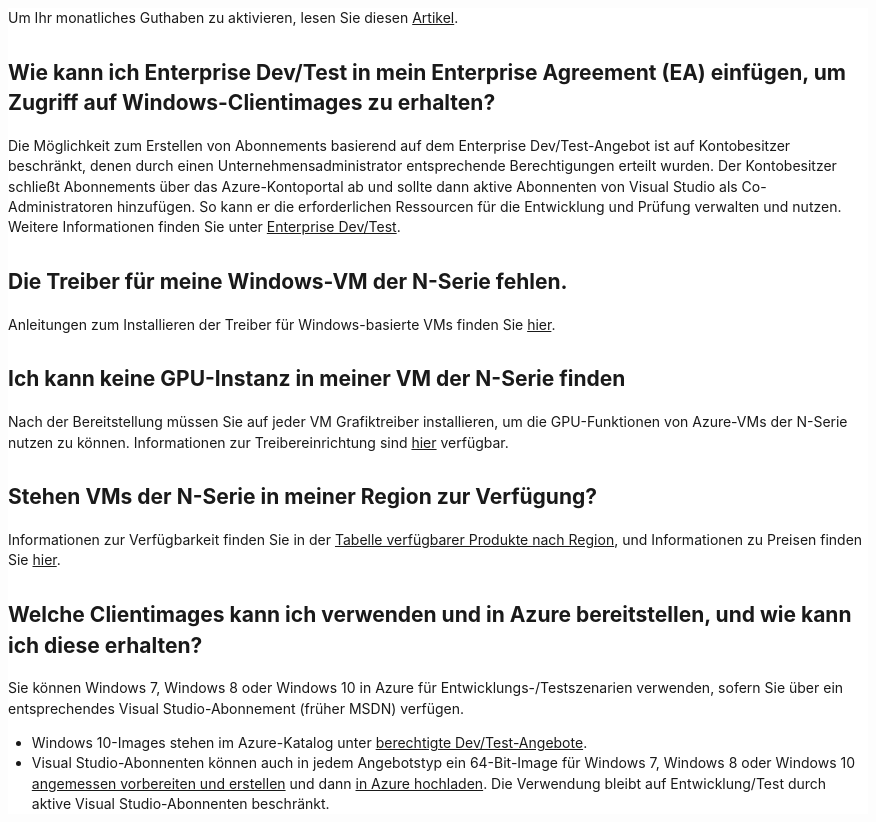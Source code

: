 Um Ihr monatliches Guthaben zu aktivieren, lesen Sie diesen [Artikel](https://azure.microsoft.com/offers/ms-azr-0064p/).

## <a name="how-to-add-enterprise-devtest-to-my-enterprise-agreement-ea-to-get-access-to-window-client-images"></a>Wie kann ich Enterprise Dev/Test in mein Enterprise Agreement (EA) einfügen, um Zugriff auf Windows-Clientimages zu erhalten?

Die Möglichkeit zum Erstellen von Abonnements basierend auf dem Enterprise Dev/Test-Angebot ist auf Kontobesitzer beschränkt, denen durch einen Unternehmensadministrator entsprechende Berechtigungen erteilt wurden. Der Kontobesitzer schließt Abonnements über das Azure-Kontoportal ab und sollte dann aktive Abonnenten von Visual Studio als Co-Administratoren hinzufügen. So kann er die erforderlichen Ressourcen für die Entwicklung und Prüfung verwalten und nutzen. Weitere Informationen finden Sie unter [Enterprise Dev/Test](https://azure.microsoft.com/offers/ms-azr-0148p/).

## <a name="my-drivers-are-missing-for-my-windows-n-series-vm"></a>Die Treiber für meine Windows-VM der N-Serie fehlen.

Anleitungen zum Installieren der Treiber für Windows-basierte VMs finden Sie [hier](../sizes-gpu.md#supported-operating-systems-and-drivers).

## <a name="i-cant-find-a-gpu-instance-within-my-n-series-vm"></a>Ich kann keine GPU-Instanz in meiner VM der N-Serie finden

Nach der Bereitstellung müssen Sie auf jeder VM Grafiktreiber installieren, um die GPU-Funktionen von Azure-VMs der N-Serie nutzen zu können. Informationen zur Treibereinrichtung sind [hier](../sizes-gpu.md#supported-operating-systems-and-drivers) verfügbar.

## <a name="are-n-series-vms-available-in-my-region"></a>Stehen VMs der N-Serie in meiner Region zur Verfügung?

Informationen zur Verfügbarkeit finden Sie in der [Tabelle verfügbarer Produkte nach Region](https://azure.microsoft.com/regions/services), und Informationen zu Preisen finden Sie [hier](https://azure.microsoft.com/pricing/details/virtual-machines/series/#n-series).

## <a name="what-client-images-can-i-use-and-deploy-in-azure-and-how-to-i-get-them"></a>Welche Clientimages kann ich verwenden und in Azure bereitstellen, und wie kann ich diese erhalten?

Sie können Windows 7, Windows 8 oder Windows 10 in Azure für Entwicklungs-/Testszenarien verwenden, sofern Sie über ein entsprechendes Visual Studio-Abonnement (früher MSDN) verfügen. 

- Windows 10-Images stehen im Azure-Katalog unter [berechtigte Dev/Test-Angebote](../windows/client-images.md). 
- Visual Studio-Abonnenten können auch in jedem Angebotstyp ein 64-Bit-Image für Windows 7, Windows 8 oder Windows 10 [angemessen vorbereiten und erstellen](../windows/prepare-for-upload-vhd-image.md) und dann [in Azure hochladen](../windows/upload-generalized-managed.md). Die Verwendung bleibt auf Entwicklung/Test durch aktive Visual Studio-Abonnenten beschränkt.
